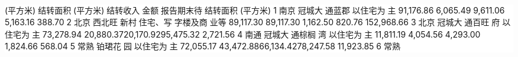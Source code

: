 (平方米)
结转面积
(平方米)
结转收入
金额
报告期末待
结转面积
(平方米)
1
南京
冠城大
通蓝郡
以住宅为
主
91,176.86
6,065.49
9,611.06
5,163.16
388.70
2
北京
西北旺
新村
住宅、写
字楼及商
业等
89,117.30
89,117.30
1,162.50
820.76
152,968.66
3
北京
冠城大
通百旺
府
以住宅为
主
73,278.94
20,880.3720,170.9295,475.32
2,721.56
4
南通
冠城大
通棕榈
湾
以住宅为
主
11,811.19
4,054.56
4,293.00
1,824.66
568.04
5
常熟
铂珺花
园
以住宅为
主
72,055.17
43,472.8866,134.4278,247.58
11,923.85
6
常熟